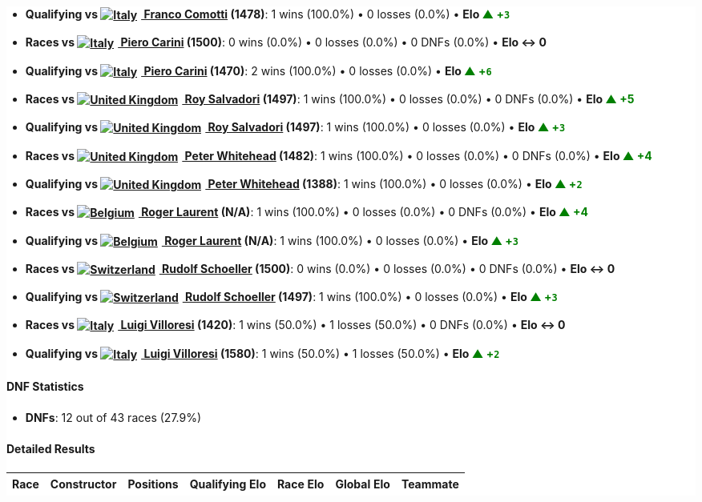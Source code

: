 - **Qualifying vs [<img src="https://upload.wikimedia.org/wikipedia/commons/0/03/Flag_of_Italy.svg" alt="Italy" width="20" height="auto" style="vertical-align: middle; margin-right: 5px;" onerror="this.outerHTML='🇮🇹'; this.style.marginRight='5px';"/> Franco Comotti](franco-comotti) (1478)**: 1 wins (100.0%) • 0 losses (0.0%) • **Elo <span style="color: green;">▲&nbsp;+`3`</span>**

- **Races vs [<img src="https://upload.wikimedia.org/wikipedia/commons/0/03/Flag_of_Italy.svg" alt="Italy" width="20" height="auto" style="vertical-align: middle; margin-right: 5px;" onerror="this.outerHTML='🇮🇹'; this.style.marginRight='5px';"/> Piero Carini](piero-carini) (1500)**: 0 wins (0.0%) • 0 losses (0.0%) • 0 DNFs (0.0%) • **Elo ↔ 0**
- **Qualifying vs [<img src="https://upload.wikimedia.org/wikipedia/commons/0/03/Flag_of_Italy.svg" alt="Italy" width="20" height="auto" style="vertical-align: middle; margin-right: 5px;" onerror="this.outerHTML='🇮🇹'; this.style.marginRight='5px';"/> Piero Carini](piero-carini) (1470)**: 2 wins (100.0%) • 0 losses (0.0%) • **Elo <span style="color: green;">▲&nbsp;+`6`</span>**

- **Races vs [<img src="https://upload.wikimedia.org/wikipedia/commons/thumb/8/83/Flag_of_the_United_Kingdom_%283-5%29.svg/512px-Flag_of_the_United_Kingdom_%283-5%29.svg.png?20250726143817" alt="United Kingdom" width="20" height="auto" style="vertical-align: middle; margin-right: 5px;" onerror="this.outerHTML='🇬🇧'; this.style.marginRight='5px';"/> Roy Salvadori](roy-salvadori) (1497)**: 1 wins (100.0%) • 0 losses (0.0%) • 0 DNFs (0.0%) • **Elo <span style="color: green;">▲&nbsp;+5</span>**
- **Qualifying vs [<img src="https://upload.wikimedia.org/wikipedia/commons/thumb/8/83/Flag_of_the_United_Kingdom_%283-5%29.svg/512px-Flag_of_the_United_Kingdom_%283-5%29.svg.png?20250726143817" alt="United Kingdom" width="20" height="auto" style="vertical-align: middle; margin-right: 5px;" onerror="this.outerHTML='🇬🇧'; this.style.marginRight='5px';"/> Roy Salvadori](roy-salvadori) (1497)**: 1 wins (100.0%) • 0 losses (0.0%) • **Elo <span style="color: green;">▲&nbsp;+`3`</span>**

- **Races vs [<img src="https://upload.wikimedia.org/wikipedia/commons/thumb/8/83/Flag_of_the_United_Kingdom_%283-5%29.svg/512px-Flag_of_the_United_Kingdom_%283-5%29.svg.png?20250726143817" alt="United Kingdom" width="20" height="auto" style="vertical-align: middle; margin-right: 5px;" onerror="this.outerHTML='🇬🇧'; this.style.marginRight='5px';"/> Peter Whitehead](peter-whitehead) (1482)**: 1 wins (100.0%) • 0 losses (0.0%) • 0 DNFs (0.0%) • **Elo <span style="color: green;">▲&nbsp;+4</span>**
- **Qualifying vs [<img src="https://upload.wikimedia.org/wikipedia/commons/thumb/8/83/Flag_of_the_United_Kingdom_%283-5%29.svg/512px-Flag_of_the_United_Kingdom_%283-5%29.svg.png?20250726143817" alt="United Kingdom" width="20" height="auto" style="vertical-align: middle; margin-right: 5px;" onerror="this.outerHTML='🇬🇧'; this.style.marginRight='5px';"/> Peter Whitehead](peter-whitehead) (1388)**: 1 wins (100.0%) • 0 losses (0.0%) • **Elo <span style="color: green;">▲&nbsp;+`2`</span>**

- **Races vs [<img src="https://upload.wikimedia.org/wikipedia/commons/6/65/Flag_of_Belgium.svg" alt="Belgium" width="20" height="auto" style="vertical-align: middle; margin-right: 5px;" onerror="this.outerHTML='🇧🇪'; this.style.marginRight='5px';"/> Roger Laurent](roger-laurent) (N/A)**: 1 wins (100.0%) • 0 losses (0.0%) • 0 DNFs (0.0%) • **Elo <span style="color: green;">▲&nbsp;+4</span>**
- **Qualifying vs [<img src="https://upload.wikimedia.org/wikipedia/commons/6/65/Flag_of_Belgium.svg" alt="Belgium" width="20" height="auto" style="vertical-align: middle; margin-right: 5px;" onerror="this.outerHTML='🇧🇪'; this.style.marginRight='5px';"/> Roger Laurent](roger-laurent) (N/A)**: 1 wins (100.0%) • 0 losses (0.0%) • **Elo <span style="color: green;">▲&nbsp;+`3`</span>**

- **Races vs [<img src="https://upload.wikimedia.org/wikipedia/commons/f/f3/Flag_of_Switzerland.svg" alt="Switzerland" width="20" height="auto" style="vertical-align: middle; margin-right: 5px;" onerror="this.outerHTML='🇨🇭'; this.style.marginRight='5px';"/> Rudolf Schoeller](rudolf-schoeller) (1500)**: 0 wins (0.0%) • 0 losses (0.0%) • 0 DNFs (0.0%) • **Elo ↔ 0**
- **Qualifying vs [<img src="https://upload.wikimedia.org/wikipedia/commons/f/f3/Flag_of_Switzerland.svg" alt="Switzerland" width="20" height="auto" style="vertical-align: middle; margin-right: 5px;" onerror="this.outerHTML='🇨🇭'; this.style.marginRight='5px';"/> Rudolf Schoeller](rudolf-schoeller) (1497)**: 1 wins (100.0%) • 0 losses (0.0%) • **Elo <span style="color: green;">▲&nbsp;+`3`</span>**

- **Races vs [<img src="https://upload.wikimedia.org/wikipedia/commons/0/03/Flag_of_Italy.svg" alt="Italy" width="20" height="auto" style="vertical-align: middle; margin-right: 5px;" onerror="this.outerHTML='🇮🇹'; this.style.marginRight='5px';"/> Luigi Villoresi](luigi-villoresi) (1420)**: 1 wins (50.0%) • 1 losses (50.0%) • 0 DNFs (0.0%) • **Elo ↔ 0**
- **Qualifying vs [<img src="https://upload.wikimedia.org/wikipedia/commons/0/03/Flag_of_Italy.svg" alt="Italy" width="20" height="auto" style="vertical-align: middle; margin-right: 5px;" onerror="this.outerHTML='🇮🇹'; this.style.marginRight='5px';"/> Luigi Villoresi](luigi-villoresi) (1580)**: 1 wins (50.0%) • 1 losses (50.0%) • **Elo <span style="color: green;">▲&nbsp;+`2`</span>**

#### DNF Statistics

- **DNFs**: 12 out of 43 races (27.9%)

#### Detailed Results

| Race | Constructor | Positions | Qualifying Elo | Race Elo | Global Elo | Teammate |
|------|-------------|-----------|----------------|----------|------------|----------|